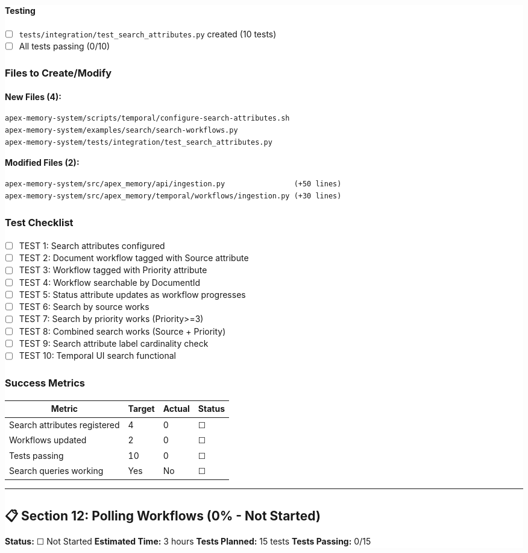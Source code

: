 #### Testing
- [ ] `tests/integration/test_search_attributes.py` created (10 tests)
- [ ] All tests passing (0/10)

### Files to Create/Modify

**New Files (4):**
```
apex-memory-system/scripts/temporal/configure-search-attributes.sh
apex-memory-system/examples/search/search-workflows.py
apex-memory-system/tests/integration/test_search_attributes.py
```

**Modified Files (2):**
```
apex-memory-system/src/apex_memory/api/ingestion.py                (+50 lines)
apex-memory-system/src/apex_memory/temporal/workflows/ingestion.py (+30 lines)
```

### Test Checklist

- [ ] TEST 1: Search attributes configured
- [ ] TEST 2: Document workflow tagged with Source attribute
- [ ] TEST 3: Workflow tagged with Priority attribute
- [ ] TEST 4: Workflow searchable by DocumentId
- [ ] TEST 5: Status attribute updates as workflow progresses
- [ ] TEST 6: Search by source works
- [ ] TEST 7: Search by priority works (Priority>=3)
- [ ] TEST 8: Combined search works (Source + Priority)
- [ ] TEST 9: Search attribute label cardinality check
- [ ] TEST 10: Temporal UI search functional

### Success Metrics

| Metric | Target | Actual | Status |
|--------|--------|--------|--------|
| Search attributes registered | 4 | 0 | ☐ |
| Workflows updated | 2 | 0 | ☐ |
| Tests passing | 10 | 0 | ☐ |
| Search queries working | Yes | No | ☐ |

---

## 📋 Section 12: Polling Workflows (0% - Not Started)

**Status:** ☐ Not Started
**Estimated Time:** 3 hours
**Tests Planned:** 15 tests
**Tests Passing:** 0/15
